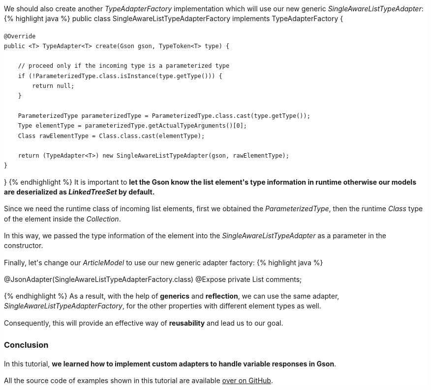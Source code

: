 We should also create another *TypeAdapterFactory* implementation which will use our new generic *SingleAwareListTypeAdapter*:
{% highlight java %}
public class SingleAwareListTypeAdapterFactory implements TypeAdapterFactory {

	@Override
	public <T> TypeAdapter<T> create(Gson gson, TypeToken<T> type) {

		// proceed only if the incoming type is a parameterized type
		if (!ParameterizedType.class.isInstance(type.getType())) {
			return null;
		}

		ParameterizedType parameterizedType = ParameterizedType.class.cast(type.getType());
		Type elementType = parameterizedType.getActualTypeArguments()[0];
		Class rawElementType = Class.class.cast(elementType);

		return (TypeAdapter<T>) new SingleAwareListTypeAdapter(gson, rawElementType);
	}

}
{% endhighlight %}
It is important to **let the Gson know the list element's type information in runtime otherwise our models are deserialized as *LinkedTreeSet* by default.**

Since we need the runtime class of incoming list elements, first we obtained the *ParameterizedType*, then the runtime *Class* type of the element inside the *Collection*.

In this way, we passed the type information of the element into the *SingleAwareListTypeAdapter* as a parameter in the constructor.

Finally, let's change our *ArticleModel* to use our new generic adapter factory:
{% highlight java %}

@JsonAdapter(SingleAwareListTypeAdapterFactory.class)
@Expose
private List<CommentModel> comments;

{% endhighlight %}
As a result, with the help of **generics** and **reflection**, we can use the same adapter, *SingleAwareListTypeAdapterFactory*, for the other properties with different element types as well.

Consequently, this will provide an effective way of **reusability** and lead us to our goal.

### Conclusion
In this tutorial, **we learned how to implement custom adapters to handle variable responses in Gson**.

All the source code of examples shown in this tutorial are available [over on GitHub](https://github.com/yavuztas/java-gson-multivalue).
